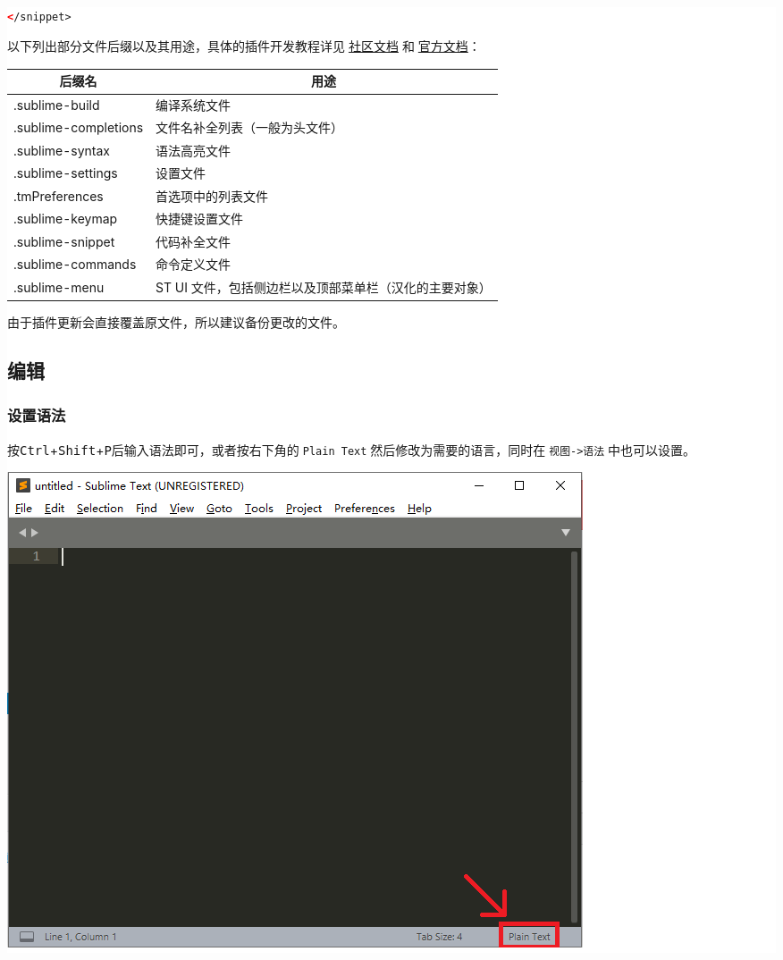 ```XML
</snippet>
```

以下列出部分文件后缀以及其用途，具体的插件开发教程详见 [社区文档](https://docs.sublimetext.io/guide/extensibility/plugins/) 和 [官方文档](https://www.sublimetext.com/docs/3/)：

| 后缀名                  | 用途                             |
| -------------------- | ------------------------------ |
| .sublime-build       | 编译系统文件                         |
| .sublime-completions | 文件名补全列表（一般为头文件）                |
| .sublime-syntax      | 语法高亮文件                         |
| .sublime-settings    | 设置文件                           |
| .tmPreferences       | 首选项中的列表文件                      |
| .sublime-keymap      | 快捷键设置文件                        |
| .sublime-snippet     | 代码补全文件                         |
| .sublime-commands    | 命令定义文件                         |
| .sublime-menu        | ST UI 文件，包括侧边栏以及顶部菜单栏（汉化的主要对象） |

由于插件更新会直接覆盖原文件，所以建议备份更改的文件。

## 编辑

### 设置语法

按<kbd>Ctrl</kbd>+<kbd>Shift</kbd>+<kbd>P</kbd>后输入语法即可，或者按右下角的 `Plain Text` 然后修改为需要的语言，同时在 `视图->语法` 中也可以设置。

![](images/sublime3-2.png)
